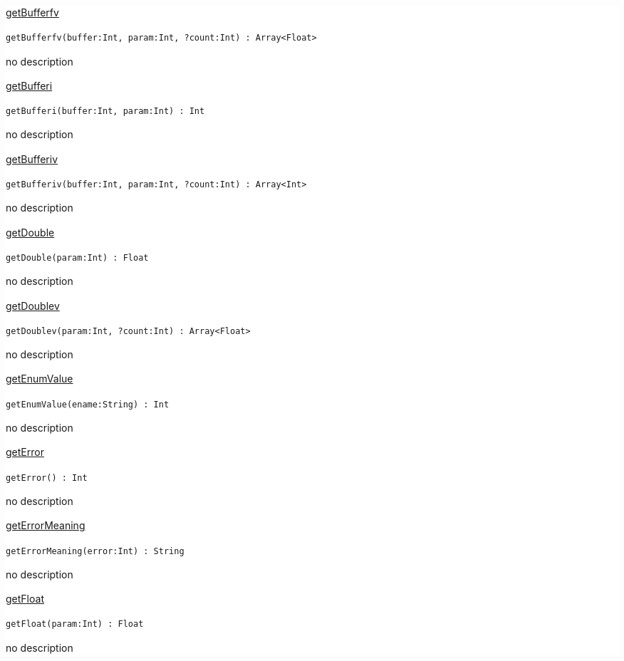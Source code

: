 <a class="lift" name="getBufferfv" href="#getBufferfv">getBufferfv</a>



`getBufferfv(buffer:Int, param:Int, ?count:Int) : Array<Float>`

<span class="small_desc_flat"> no description </span>   

<a class="lift" name="getBufferi" href="#getBufferi">getBufferi</a>



`getBufferi(buffer:Int, param:Int) : Int`

<span class="small_desc_flat"> no description </span>   

<a class="lift" name="getBufferiv" href="#getBufferiv">getBufferiv</a>



`getBufferiv(buffer:Int, param:Int, ?count:Int) : Array<Int>`

<span class="small_desc_flat"> no description </span>   

<a class="lift" name="getDouble" href="#getDouble">getDouble</a>



`getDouble(param:Int) : Float`

<span class="small_desc_flat"> no description </span>   

<a class="lift" name="getDoublev" href="#getDoublev">getDoublev</a>



`getDoublev(param:Int, ?count:Int) : Array<Float>`

<span class="small_desc_flat"> no description </span>   

<a class="lift" name="getEnumValue" href="#getEnumValue">getEnumValue</a>



`getEnumValue(ename:String) : Int`

<span class="small_desc_flat"> no description </span>   

<a class="lift" name="getError" href="#getError">getError</a>



`getError() : Int`

<span class="small_desc_flat"> no description </span>   

<a class="lift" name="getErrorMeaning" href="#getErrorMeaning">getErrorMeaning</a>



`getErrorMeaning(error:Int) : String`

<span class="small_desc_flat"> no description </span>   

<a class="lift" name="getFloat" href="#getFloat">getFloat</a>



`getFloat(param:Int) : Float`

<span class="small_desc_flat"> no description </span>   
